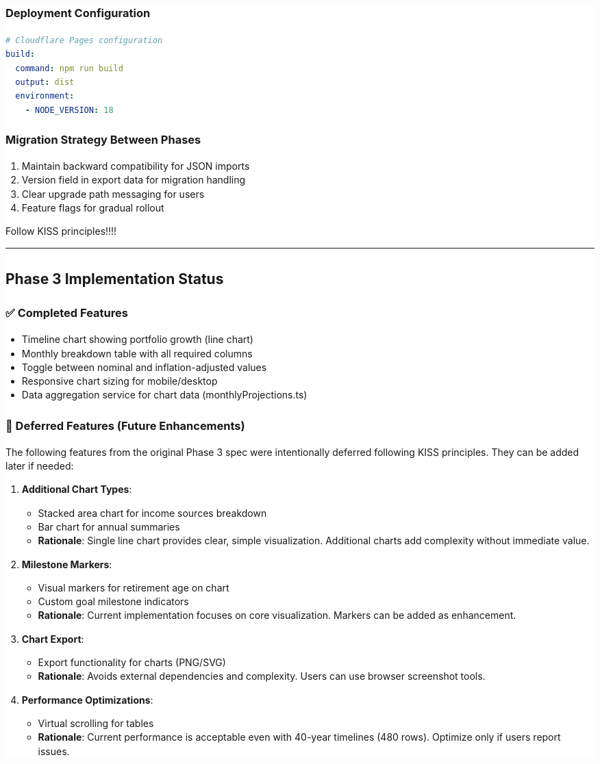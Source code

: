 ### Deployment Configuration
```yaml
# Cloudflare Pages configuration
build:
  command: npm run build
  output: dist
  environment:
    - NODE_VERSION: 18
```

### Migration Strategy Between Phases
1. Maintain backward compatibility for JSON imports
2. Version field in export data for migration handling
3. Clear upgrade path messaging for users
4. Feature flags for gradual rollout

Follow KISS principles!!!!

---

## Phase 3 Implementation Status

### ✅ Completed Features
- Timeline chart showing portfolio growth (line chart)
- Monthly breakdown table with all required columns
- Toggle between nominal and inflation-adjusted values
- Responsive chart sizing for mobile/desktop
- Data aggregation service for chart data (monthlyProjections.ts)

### 🚧 Deferred Features (Future Enhancements)
The following features from the original Phase 3 spec were intentionally deferred following KISS principles. They can be added later if needed:

1. **Additional Chart Types**:
   - Stacked area chart for income sources breakdown
   - Bar chart for annual summaries
   - **Rationale**: Single line chart provides clear, simple visualization. Additional charts add complexity without immediate value.

2. **Milestone Markers**:
   - Visual markers for retirement age on chart
   - Custom goal milestone indicators
   - **Rationale**: Current implementation focuses on core visualization. Markers can be added as enhancement.

3. **Chart Export**:
   - Export functionality for charts (PNG/SVG)
   - **Rationale**: Avoids external dependencies and complexity. Users can use browser screenshot tools.

4. **Performance Optimizations**:
   - Virtual scrolling for tables
   - **Rationale**: Current performance is acceptable even with 40-year timelines (480 rows). Optimize only if users report issues.
